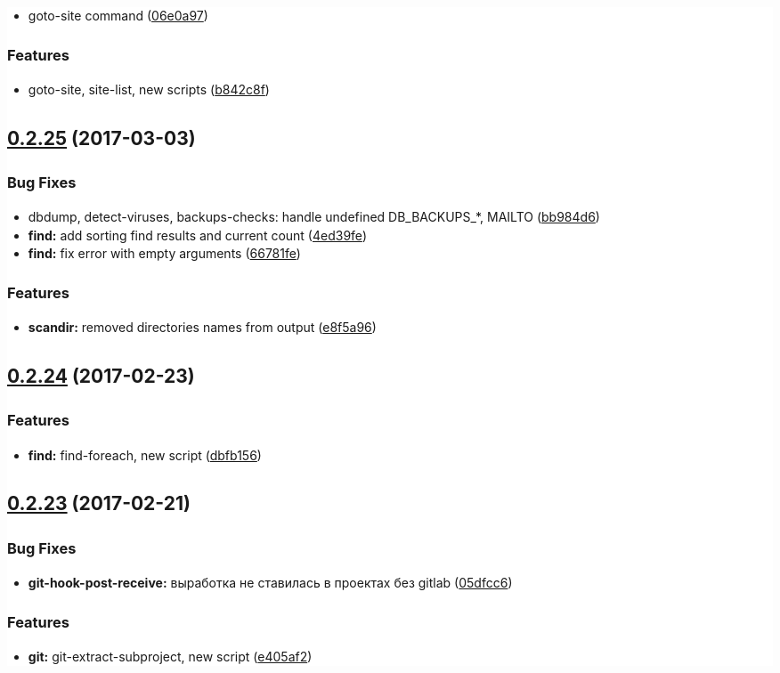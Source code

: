 * goto-site command ([06e0a97](https://github.com/viasite/server-scripts/commit/06e0a97))


### Features

* goto-site, site-list, new scripts ([b842c8f](https://github.com/viasite/server-scripts/commit/b842c8f))



## [0.2.25](https://github.com/viasite/server-scripts/compare/v0.2.24...v0.2.25) (2017-03-03)


### Bug Fixes

* dbdump, detect-viruses, backups-checks: handle undefined DB_BACKUPS_*, MAILTO ([bb984d6](https://github.com/viasite/server-scripts/commit/bb984d6))
* **find:** add sorting find results and current count ([4ed39fe](https://github.com/viasite/server-scripts/commit/4ed39fe))
* **find:** fix error with empty arguments ([66781fe](https://github.com/viasite/server-scripts/commit/66781fe))


### Features

* **scandir:** removed directories names from output ([e8f5a96](https://github.com/viasite/server-scripts/commit/e8f5a96))



## [0.2.24](https://github.com/viasite/server-scripts/compare/v0.2.23...v0.2.24) (2017-02-23)


### Features

* **find:** find-foreach, new script ([dbfb156](https://github.com/viasite/server-scripts/commit/dbfb156))



## [0.2.23](https://github.com/viasite/server-scripts/compare/v0.2.22...v0.2.23) (2017-02-21)


### Bug Fixes

* **git-hook-post-receive:** выработка не ставилась в проектах без gitlab ([05dfcc6](https://github.com/viasite/server-scripts/commit/05dfcc6))


### Features

* **git:** git-extract-subproject, new script ([e405af2](https://github.com/viasite/server-scripts/commit/e405af2))
